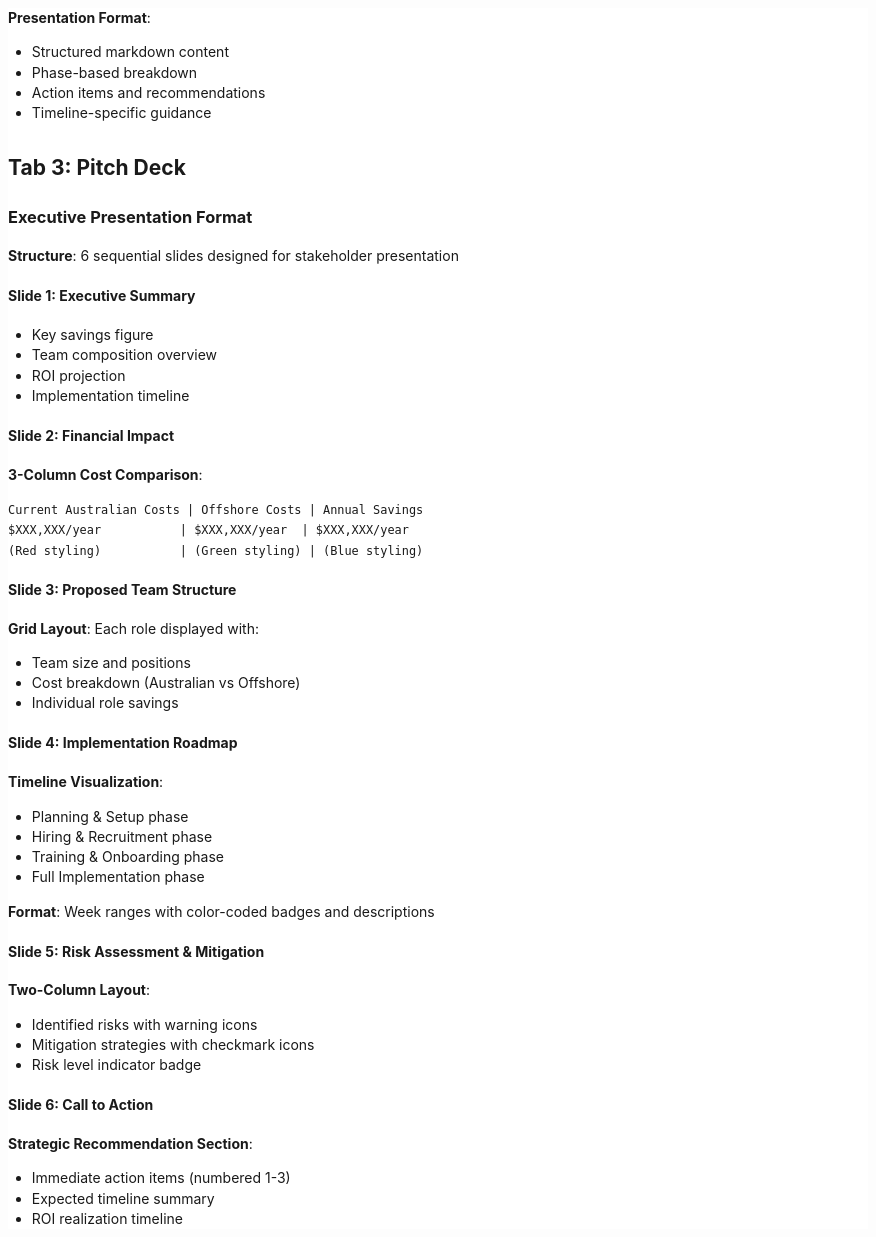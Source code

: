 **Presentation Format**: 
- Structured markdown content
- Phase-based breakdown
- Action items and recommendations
- Timeline-specific guidance

## Tab 3: Pitch Deck

### Executive Presentation Format

**Structure**: 6 sequential slides designed for stakeholder presentation

#### Slide 1: Executive Summary
- Key savings figure
- Team composition overview
- ROI projection
- Implementation timeline

#### Slide 2: Financial Impact
**3-Column Cost Comparison**:
```
Current Australian Costs | Offshore Costs | Annual Savings
$XXX,XXX/year           | $XXX,XXX/year  | $XXX,XXX/year
(Red styling)           | (Green styling) | (Blue styling)
```

#### Slide 3: Proposed Team Structure
**Grid Layout**: Each role displayed with:
- Team size and positions
- Cost breakdown (Australian vs Offshore)
- Individual role savings

#### Slide 4: Implementation Roadmap
**Timeline Visualization**:
- Planning & Setup phase
- Hiring & Recruitment phase  
- Training & Onboarding phase
- Full Implementation phase

**Format**: Week ranges with color-coded badges and descriptions

#### Slide 5: Risk Assessment & Mitigation
**Two-Column Layout**:
- Identified risks with warning icons
- Mitigation strategies with checkmark icons
- Risk level indicator badge

#### Slide 6: Call to Action
**Strategic Recommendation Section**:
- Immediate action items (numbered 1-3)
- Expected timeline summary
- ROI realization timeline
